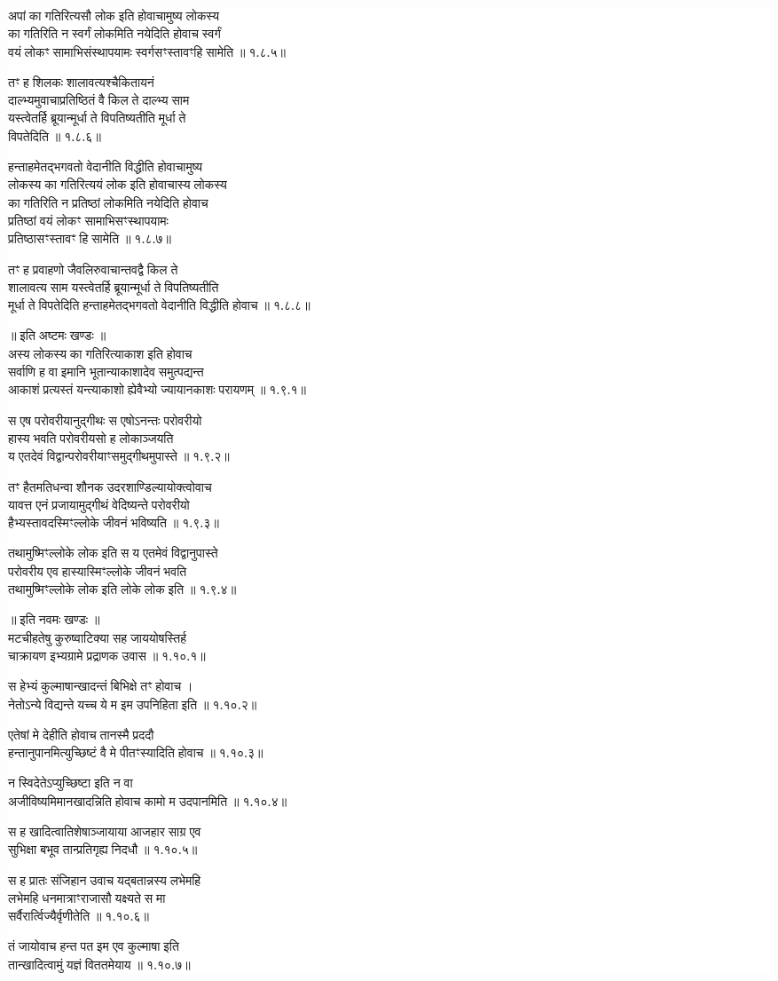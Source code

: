 अपां का गतिरित्यसौ लोक इति होवाचामुष्य लोकस्य    
का गतिरिति न स्वर्गं लोकमिति नयेदिति होवाच स्वर्गं    
वयं लोकꣳ सामाभिसंस्थापयामः स्वर्गसꣳस्तावꣳहि सामेति  ॥ १.८.५॥    
    
तꣳ ह शिलकः शालावत्यश्चैकितायनं    
दाल्भ्यमुवाचाप्रतिष्ठितं वै किल ते दाल्भ्य साम    
यस्त्वेतर्हि ब्रूयान्मूर्धा ते विपतिष्यतीति मूर्धा ते    
विपतेदिति ॥ १.८.६॥    
    
हन्ताहमेतद्भगवतो वेदानीति विद्धीति होवाचामुष्य    
लोकस्य का गतिरित्ययं लोक इति होवाचास्य लोकस्य    
का गतिरिति न प्रतिष्ठां लोकमिति नयेदिति होवाच    
प्रतिष्ठां वयं लोकꣳ सामाभिसꣳस्थापयामः    
प्रतिष्ठासꣳस्तावꣳ हि सामेति ॥ १.८.७॥    
    
तꣳ ह प्रवाहणो जैवलिरुवाचान्तवद्वै किल ते    
शालावत्य साम   यस्त्वेतर्हि ब्रूयान्मूर्धा ते विपतिष्यतीति    
मूर्धा ते विपतेदिति  हन्ताहमेतद्भगवतो वेदानीति विद्धीति होवाच  ॥ १.८.८॥    
    
॥ इति  अष्टमः खण्डः ॥    
अस्य लोकस्य का गतिरित्याकाश इति होवाच    
सर्वाणि ह वा इमानि भूतान्याकाशादेव समुत्पद्यन्त    
आकाशं प्रत्यस्तं यन्त्याकाशो ह्येवैभ्यो ज्यायानकाशः परायणम् ॥ १.९.१॥    
    
स एष परोवरीयानुद्गीथः स एषोऽनन्तः परोवरीयो    
हास्य भवति परोवरीयसो ह लोकाञ्जयति    
य एतदेवं विद्वान्परोवरीयाꣳसमुद्गीथमुपास्ते ॥ १.९.२॥    
    
तꣳ हैतमतिधन्वा शौनक उदरशाण्डिल्यायोक्त्वोवाच    
यावत्त एनं प्रजायामुद्गीथं वेदिष्यन्ते परोवरीयो    
हैभ्यस्तावदस्मिꣳल्लोके जीवनं भविष्यति ॥ १.९.३॥    
    
तथामुष्मिꣳल्लोके लोक इति स य एतमेवं विद्वानुपास्ते    
परोवरीय एव हास्यास्मिꣳल्लोके जीवनं भवति    
तथामुष्मिꣳल्लोके लोक इति लोके लोक इति ॥ १.९.४॥    
    
॥ इति  नवमः खण्डः ॥    
मटचीहतेषु कुरुष्वाटिक्या सह जाययोषस्तिर्ह    
चाक्रायण इभ्यग्रामे प्रद्राणक उवास ॥ १.१०.१॥    
    
स हेभ्यं कुल्माषान्खादन्तं बिभिक्षे तꣳ होवाच ।    
नेतोऽन्ये विद्यन्ते यच्च ये म इम उपनिहिता इति ॥ १.१०.२॥    
    
एतेषां मे देहीति होवाच तानस्मै प्रददौ    
हन्तानुपानमित्युच्छिष्टं वै मे पीतꣳस्यादिति होवाच ॥ १.१०.३॥    
    
न स्विदेतेऽप्युच्छिष्टा इति न वा    
अजीविष्यमिमानखादन्निति होवाच कामो म उदपानमिति ॥ १.१०.४॥    
    
स ह खादित्वातिशेषाञ्जायाया आजहार साग्र एव    
सुभिक्षा बभूव तान्प्रतिगृह्य निदधौ ॥ १.१०.५॥    
    
स ह प्रातः संजिहान उवाच यद्बतान्नस्य लभेमहि    
लभेमहि धनमात्राꣳराजासौ यक्ष्यते स मा    
सर्वैरार्त्विज्यैर्वृणीतेति ॥ १.१०.६॥    
    
तं जायोवाच हन्त पत इम एव कुल्माषा इति    
तान्खादित्वामुं यज्ञं विततमेयाय ॥ १.१०.७॥    
    